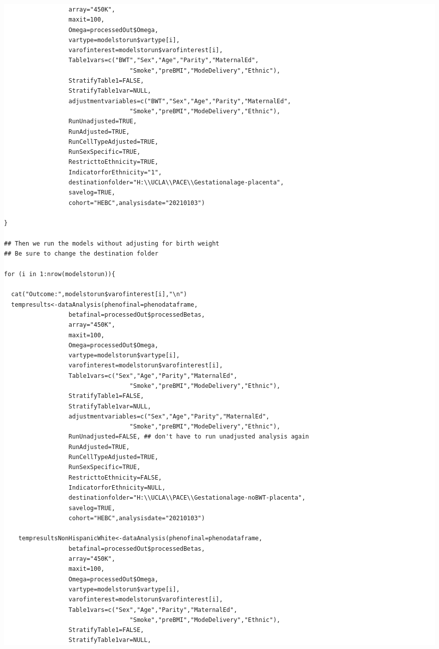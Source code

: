 ```{r eval=FALSE}
                  array="450K",
                  maxit=100,
                  Omega=processedOut$Omega,
                  vartype=modelstorun$vartype[i],
                  varofinterest=modelstorun$varofinterest[i],
                  Table1vars=c("BWT","Sex","Age","Parity","MaternalEd",
                                   "Smoke","preBMI","ModeDelivery","Ethnic"),
                  StratifyTable1=FALSE,
                  StratifyTable1var=NULL,
                  adjustmentvariables=c("BWT","Sex","Age","Parity","MaternalEd",
                                   "Smoke","preBMI","ModeDelivery","Ethnic"),
                  RunUnadjusted=TRUE,
                  RunAdjusted=TRUE,
                  RunCellTypeAdjusted=TRUE,
                  RunSexSpecific=TRUE,
                  RestricttoEthnicity=TRUE,
                  IndicatorforEthnicity="1",
                  destinationfolder="H:\\UCLA\\PACE\\Gestationalage-placenta",
                  savelog=TRUE,
                  cohort="HEBC",analysisdate="20210103")
  
}

## Then we run the models without adjusting for birth weight
## Be sure to change the destination folder

for (i in 1:nrow(modelstorun)){
  
  cat("Outcome:",modelstorun$varofinterest[i],"\n")
  tempresults<-dataAnalysis(phenofinal=phenodataframe,
                  betafinal=processedOut$processedBetas,
                  array="450K",
                  maxit=100,
                  Omega=processedOut$Omega,
                  vartype=modelstorun$vartype[i],
                  varofinterest=modelstorun$varofinterest[i],
                  Table1vars=c("Sex","Age","Parity","MaternalEd",
                                   "Smoke","preBMI","ModeDelivery","Ethnic"),
                  StratifyTable1=FALSE,
                  StratifyTable1var=NULL,
                  adjustmentvariables=c("Sex","Age","Parity","MaternalEd",
                                   "Smoke","preBMI","ModeDelivery","Ethnic"),
                  RunUnadjusted=FALSE, ## don't have to run unadjusted analysis again
                  RunAdjusted=TRUE,
                  RunCellTypeAdjusted=TRUE,
                  RunSexSpecific=TRUE,
                  RestricttoEthnicity=FALSE,
                  IndicatorforEthnicity=NULL,
                  destinationfolder="H:\\UCLA\\PACE\\Gestationalage-noBWT-placenta",
                  savelog=TRUE,
                  cohort="HEBC",analysisdate="20210103")
  
    tempresultsNonHispanicWhite<-dataAnalysis(phenofinal=phenodataframe,
                  betafinal=processedOut$processedBetas,
                  array="450K",
                  maxit=100,
                  Omega=processedOut$Omega,
                  vartype=modelstorun$vartype[i],
                  varofinterest=modelstorun$varofinterest[i],
                  Table1vars=c("Sex","Age","Parity","MaternalEd",
                                   "Smoke","preBMI","ModeDelivery","Ethnic"),
                  StratifyTable1=FALSE,
                  StratifyTable1var=NULL,
```
